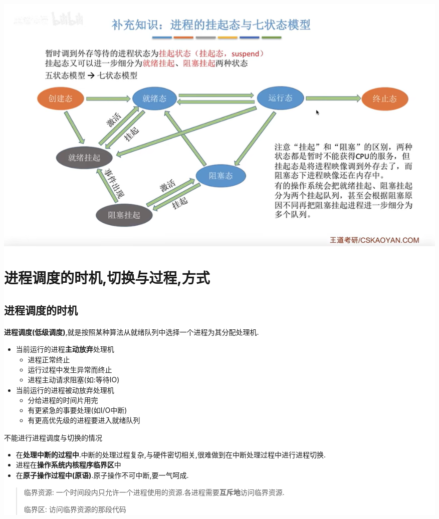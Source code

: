 ![image-20250208153056087](操作系统/image-20250208153056087.png)

# 进程调度的时机,切换与过程,方式

## 进程调度的时机

**进程调度(低级调度)**,就是按照某种算法从就绪队列中选择一个进程为其分配处理机.

- 当前运行的进程**主动放弃**处理机
  - 进程正常终止
  - 运行过程中发生异常而终止
  - 进程主动请求阻塞(如:等待IO)
- 当前运行的进程被动放弃处理机
  - 分给进程的时间片用完
  - 有更紧急的事要处理(如I/O中断)
  - 有更高优先级的进程要进入就绪队列

不能进行进程调度与切换的情况

- 在**处理中断的过程中**.中断的处理过程复杂,与硬件密切相关,很难做到在中断处理过程中进行进程切换.
- 进程在**操作系统内核程序临界区**中
- 在**原子操作过程中(原语)**.原子操作不可中断,要一气呵成.

> 临界资源: 一个时间段内只允许一个进程使用的资源.各进程需要**互斥地**访问临界资源.
>
> 临界区: 访问临界资源的那段代码
